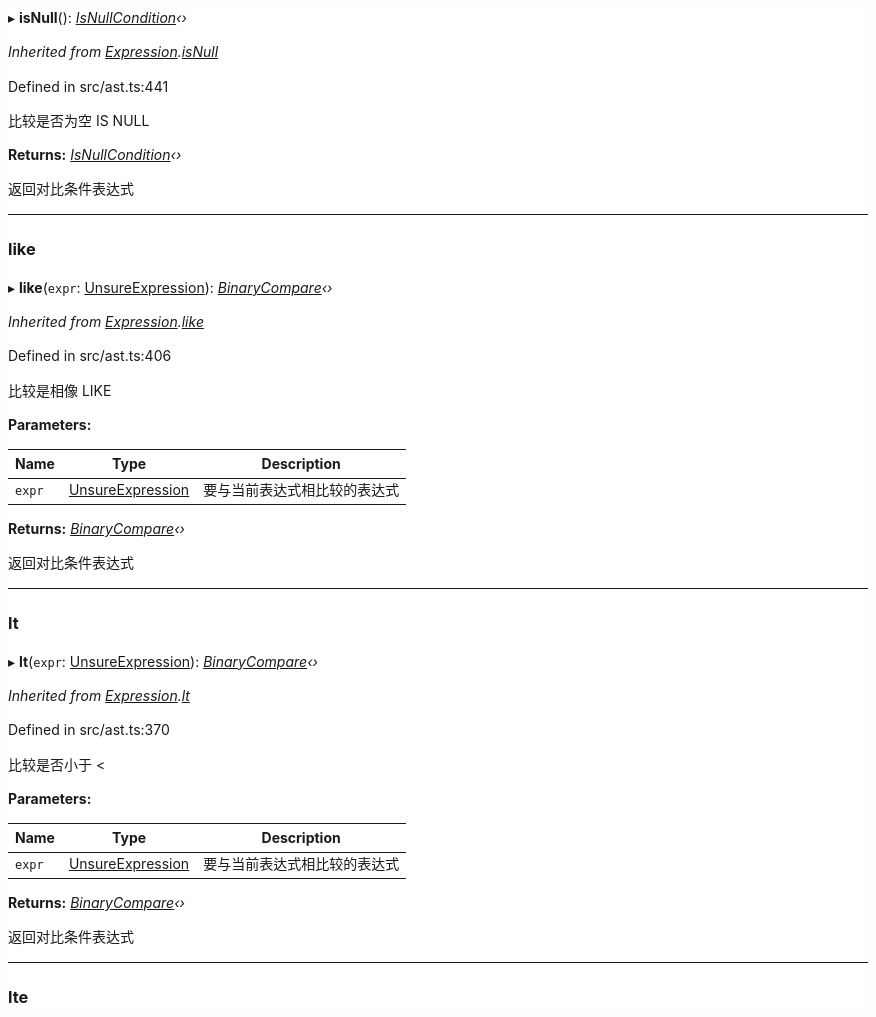▸ **isNull**(): *[IsNullCondition](_ast_.isnullcondition.md)‹›*

*Inherited from [Expression](_ast_.expression.md).[isNull](_ast_.expression.md#isnull)*

Defined in src/ast.ts:441

比较是否为空 IS NULL

**Returns:** *[IsNullCondition](_ast_.isnullcondition.md)‹›*

返回对比条件表达式

___

###  like

▸ **like**(`expr`: [UnsureExpression](../modules/_ast_.md#unsureexpression)): *[BinaryCompare](_ast_.binarycompare.md)‹›*

*Inherited from [Expression](_ast_.expression.md).[like](_ast_.expression.md#like)*

Defined in src/ast.ts:406

比较是相像 LIKE

**Parameters:**

Name | Type | Description |
------ | ------ | ------ |
`expr` | [UnsureExpression](../modules/_ast_.md#unsureexpression) | 要与当前表达式相比较的表达式 |

**Returns:** *[BinaryCompare](_ast_.binarycompare.md)‹›*

返回对比条件表达式

___

###  lt

▸ **lt**(`expr`: [UnsureExpression](../modules/_ast_.md#unsureexpression)): *[BinaryCompare](_ast_.binarycompare.md)‹›*

*Inherited from [Expression](_ast_.expression.md).[lt](_ast_.expression.md#lt)*

Defined in src/ast.ts:370

比较是否小于 <

**Parameters:**

Name | Type | Description |
------ | ------ | ------ |
`expr` | [UnsureExpression](../modules/_ast_.md#unsureexpression) | 要与当前表达式相比较的表达式 |

**Returns:** *[BinaryCompare](_ast_.binarycompare.md)‹›*

返回对比条件表达式

___

###  lte
